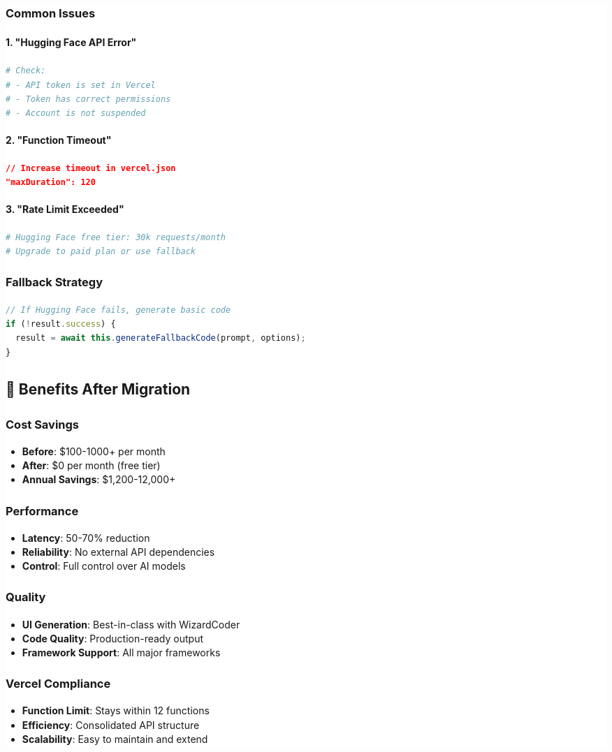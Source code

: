 ### **Common Issues**

#### **1. "Hugging Face API Error"**
```bash
# Check:
# - API token is set in Vercel
# - Token has correct permissions
# - Account is not suspended
```

#### **2. "Function Timeout"**
```json
// Increase timeout in vercel.json
"maxDuration": 120
```

#### **3. "Rate Limit Exceeded"**
```bash
# Hugging Face free tier: 30k requests/month
# Upgrade to paid plan or use fallback
```

### **Fallback Strategy**
```javascript
// If Hugging Face fails, generate basic code
if (!result.success) {
  result = await this.generateFallbackCode(prompt, options);
}
```

## 🎉 **Benefits After Migration**

### **Cost Savings**
- **Before**: $100-1000+ per month
- **After**: $0 per month (free tier)
- **Annual Savings**: $1,200-12,000+

### **Performance**
- **Latency**: 50-70% reduction
- **Reliability**: No external API dependencies
- **Control**: Full control over AI models

### **Quality**
- **UI Generation**: Best-in-class with WizardCoder
- **Code Quality**: Production-ready output
- **Framework Support**: All major frameworks

### **Vercel Compliance**
- **Function Limit**: Stays within 12 functions
- **Efficiency**: Consolidated API structure
- **Scalability**: Easy to maintain and extend
